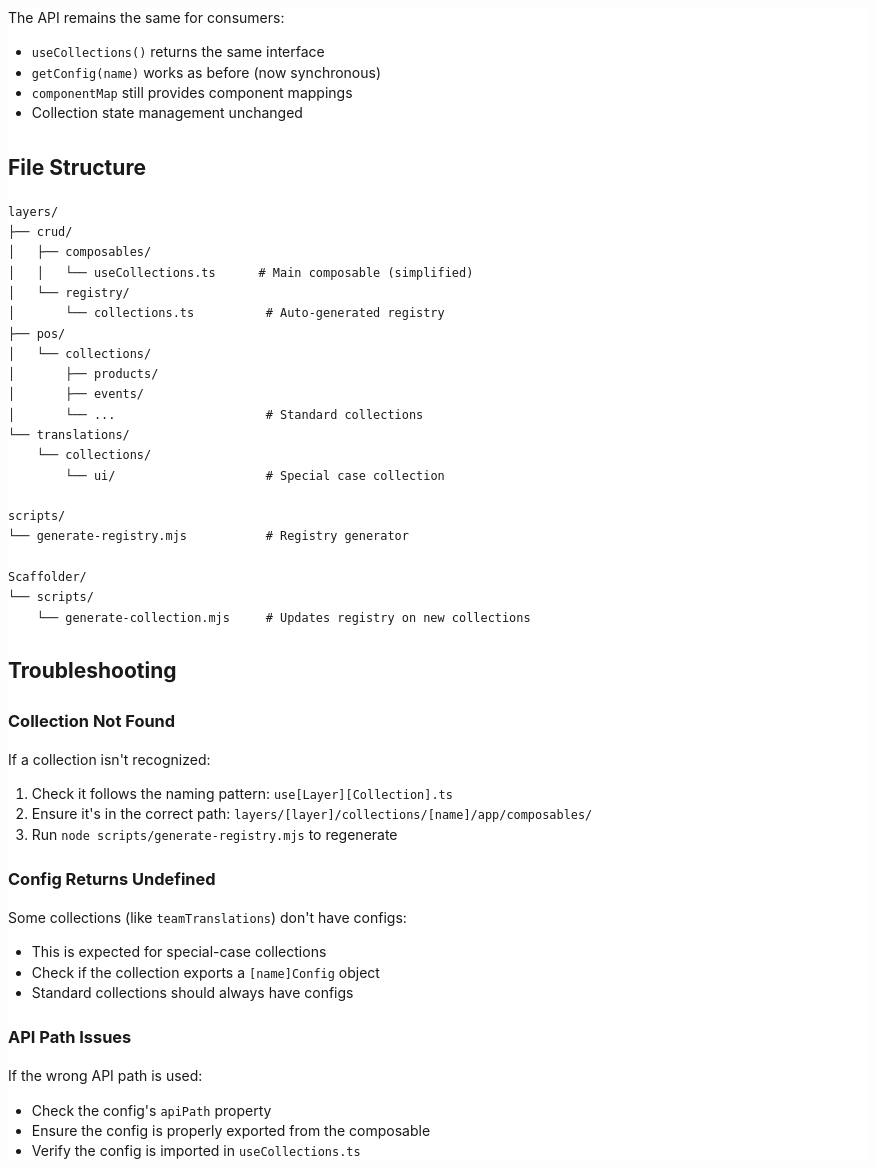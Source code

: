 The API remains the same for consumers:
- `useCollections()` returns the same interface
- `getConfig(name)` works as before (now synchronous)
- `componentMap` still provides component mappings
- Collection state management unchanged

## File Structure

```
layers/
├── crud/
│   ├── composables/
│   │   └── useCollections.ts      # Main composable (simplified)
│   └── registry/
│       └── collections.ts          # Auto-generated registry
├── pos/
│   └── collections/
│       ├── products/
│       ├── events/
│       └── ...                     # Standard collections
└── translations/
    └── collections/
        └── ui/                     # Special case collection

scripts/
└── generate-registry.mjs           # Registry generator

Scaffolder/
└── scripts/
    └── generate-collection.mjs     # Updates registry on new collections
```

## Troubleshooting

### Collection Not Found

If a collection isn't recognized:
1. Check it follows the naming pattern: `use[Layer][Collection].ts`
2. Ensure it's in the correct path: `layers/[layer]/collections/[name]/app/composables/`
3. Run `node scripts/generate-registry.mjs` to regenerate

### Config Returns Undefined

Some collections (like `teamTranslations`) don't have configs:
- This is expected for special-case collections
- Check if the collection exports a `[name]Config` object
- Standard collections should always have configs

### API Path Issues

If the wrong API path is used:
- Check the config's `apiPath` property
- Ensure the config is properly exported from the composable
- Verify the config is imported in `useCollections.ts`
